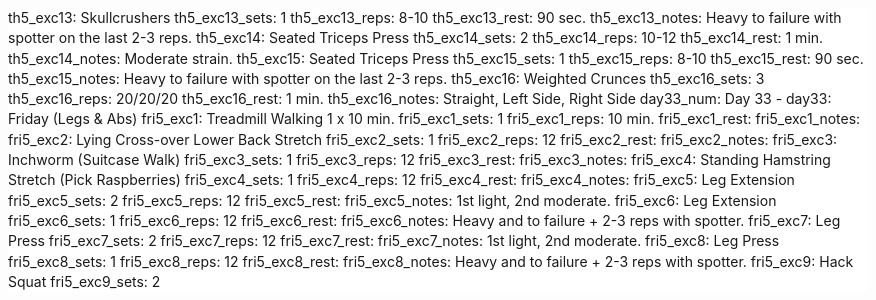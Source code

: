th5_exc13: Skullcrushers
th5_exc13_sets: 1
th5_exc13_reps: 8-10
th5_exc13_rest: 90 sec.
th5_exc13_notes: Heavy to failure with spotter on the last 2-3 reps.
th5_exc14: Seated Triceps Press
th5_exc14_sets: 2
th5_exc14_reps: 10-12
th5_exc14_rest: 1 min.
th5_exc14_notes: Moderate strain.
th5_exc15: Seated Triceps Press
th5_exc15_sets: 1
th5_exc15_reps: 8-10
th5_exc15_rest: 90 sec.
th5_exc15_notes: Heavy to failure with spotter on the last 2-3 reps.
th5_exc16: Weighted Crunces
th5_exc16_sets: 3
th5_exc16_reps: 20/20/20
th5_exc16_rest: 1 min.
th5_exc16_notes: Straight, Left Side, Right Side 
day33_num: Day 33 -
day33: Friday (Legs & Abs)
fri5_exc1: Treadmill Walking 1 x 10 min.
fri5_exc1_sets: 1
fri5_exc1_reps: 10 min.
fri5_exc1_rest: 
fri5_exc1_notes:
fri5_exc2: Lying Cross-over Lower Back Stretch
fri5_exc2_sets: 1
fri5_exc2_reps: 12
fri5_exc2_rest: 
fri5_exc2_notes:
fri5_exc3: Inchworm (Suitcase Walk)
fri5_exc3_sets: 1
fri5_exc3_reps: 12
fri5_exc3_rest: 
fri5_exc3_notes:
fri5_exc4: Standing Hamstring Stretch (Pick Raspberries)
fri5_exc4_sets: 1
fri5_exc4_reps: 12
fri5_exc4_rest: 
fri5_exc4_notes:
fri5_exc5: Leg Extension
fri5_exc5_sets: 2
fri5_exc5_reps: 12
fri5_exc5_rest: 
fri5_exc5_notes: 1st light, 2nd moderate.
fri5_exc6: Leg Extension
fri5_exc6_sets: 1
fri5_exc6_reps: 12
fri5_exc6_rest: 
fri5_exc6_notes: Heavy and to failure + 2-3 reps with spotter.
fri5_exc7: Leg Press
fri5_exc7_sets: 2
fri5_exc7_reps: 12
fri5_exc7_rest: 
fri5_exc7_notes: 1st light, 2nd moderate.
fri5_exc8: Leg Press
fri5_exc8_sets: 1
fri5_exc8_reps: 12
fri5_exc8_rest: 
fri5_exc8_notes: Heavy and to failure + 2-3 reps with spotter.
fri5_exc9: Hack Squat
fri5_exc9_sets: 2
